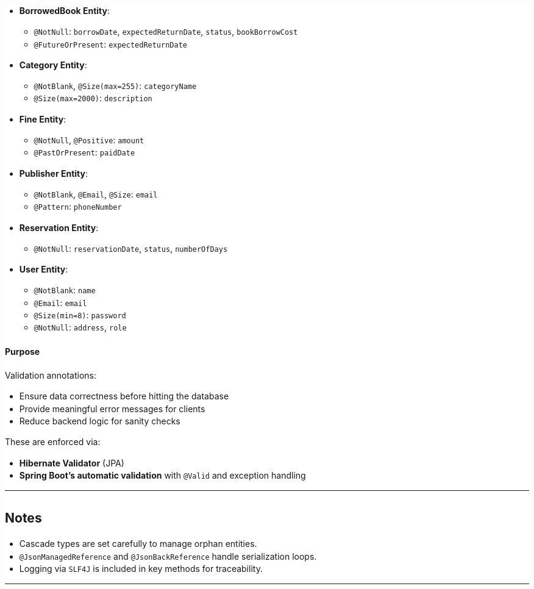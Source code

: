 - **BorrowedBook Entity**:
    - `@NotNull`: `borrowDate`, `expectedReturnDate`, `status`, `bookBorrowCost`
    - `@FutureOrPresent`: `expectedReturnDate`

- **Category Entity**:
    - `@NotBlank`, `@Size(max=255)`: `categoryName`
    - `@Size(max=2000)`: `description`

- **Fine Entity**:
    - `@NotNull`, `@Positive`: `amount`
    - `@PastOrPresent`: `paidDate`

- **Publisher Entity**:
    - `@NotBlank`, `@Email`, `@Size`: `email`
    - `@Pattern`: `phoneNumber`

- **Reservation Entity**:
    - `@NotNull`: `reservationDate`, `status`, `numberOfDays`

- **User Entity**:
    - `@NotBlank`: `name`
    - `@Email`: `email`
    - `@Size(min=8)`: `password`
    - `@NotNull`: `address`, `role`


#### Purpose

Validation annotations:
- Ensure data correctness before hitting the database
- Provide meaningful error messages for clients
- Reduce backend logic for sanity checks

These are enforced via:
- **Hibernate Validator** (JPA)
- **Spring Boot’s automatic validation** with `@Valid` and exception handling

---

##  Notes

- Cascade types are set carefully to manage orphan entities.
- `@JsonManagedReference` and `@JsonBackReference` handle serialization loops.
- Logging via `SLF4J` is included in key methods for traceability.



---
